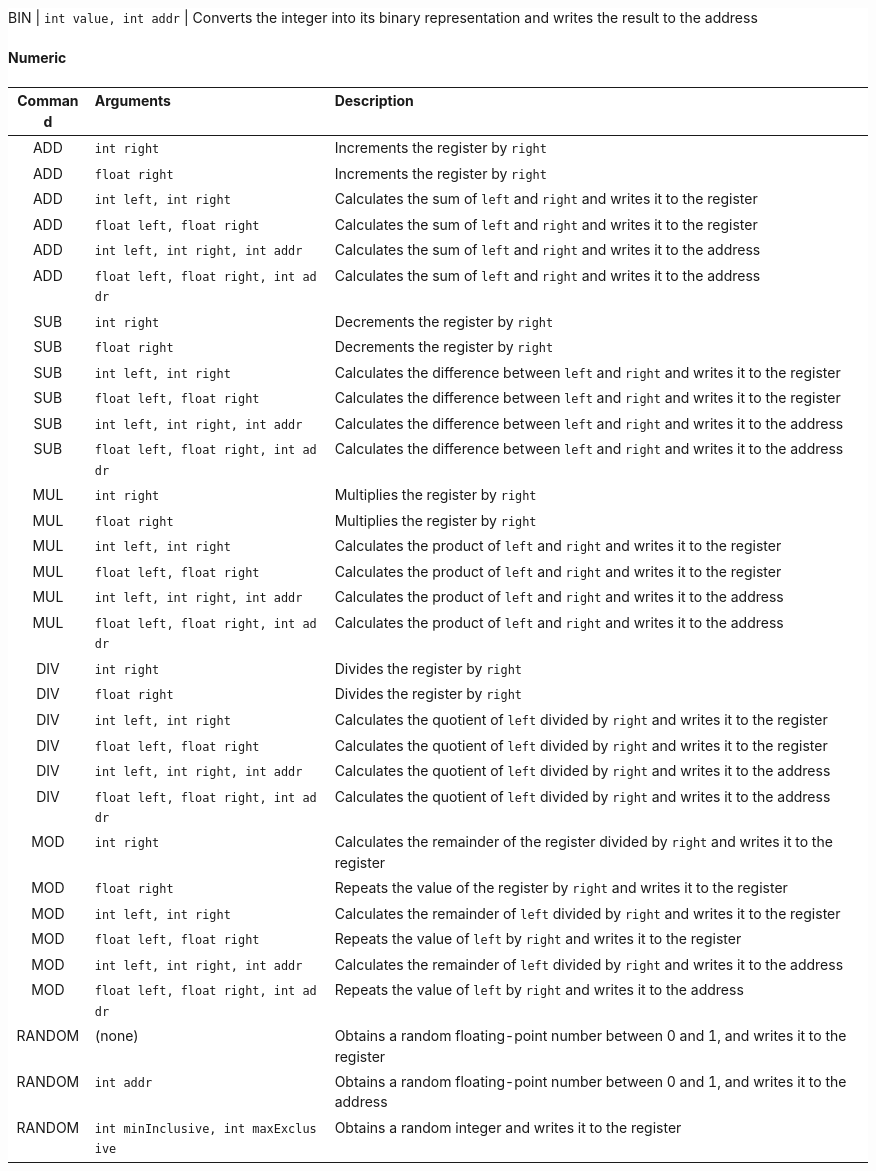 BIN | `int value, int addr` | Converts the integer into its binary representation and writes the result to the address

#### Numeric

Command | Arguments | Description
:---: | :--- | :---
ADD | `int right` | Increments the register by `right`
ADD | `float right` | Increments the register by `right`
ADD | `int left, int right` | Calculates the sum of `left` and `right` and writes it to the register
ADD | `float left, float right` | Calculates the sum of `left` and `right` and writes it to the register
ADD | `int left, int right, int addr` | Calculates the sum of `left` and `right` and writes it to the address
ADD | `float left, float right, int addr` | Calculates the sum of `left` and `right` and writes it to the address
SUB | `int right` | Decrements the register by `right`
SUB | `float right` | Decrements the register by `right`
SUB | `int left, int right` | Calculates the difference between `left` and `right` and writes it to the register
SUB | `float left, float right` | Calculates the difference between `left` and `right` and writes it to the register
SUB | `int left, int right, int addr` | Calculates the difference between `left` and `right` and writes it to the address
SUB | `float left, float right, int addr` | Calculates the difference between `left` and `right` and writes it to the address
MUL | `int right` | Multiplies the register by `right`
MUL | `float right` | Multiplies the register by `right`
MUL | `int left, int right` | Calculates the product of `left` and `right` and writes it to the register
MUL | `float left, float right` | Calculates the product of `left` and `right` and writes it to the register
MUL | `int left, int right, int addr` | Calculates the product of `left` and `right` and writes it to the address
MUL | `float left, float right, int addr` | Calculates the product of `left` and `right` and writes it to the address
DIV | `int right` | Divides the register by `right`
DIV | `float right` | Divides the register by `right`
DIV | `int left, int right` | Calculates the quotient of `left` divided by `right` and writes it to the register
DIV | `float left, float right` | Calculates the quotient of `left` divided by `right` and writes it to the register
DIV | `int left, int right, int addr` | Calculates the quotient of `left` divided by `right` and writes it to the address
DIV | `float left, float right, int addr` | Calculates the quotient of `left` divided by `right` and writes it to the address
MOD | `int right` | Calculates the remainder of the register divided by `right` and writes it to the register
MOD | `float right` | Repeats the value of the register by `right` and writes it to the register
MOD | `int left, int right` | Calculates the remainder of `left` divided by `right` and writes it to the register
MOD | `float left, float right` | Repeats the value of `left` by `right` and writes it to the register
MOD | `int left, int right, int addr` | Calculates the remainder of `left` divided by `right` and writes it to the address
MOD | `float left, float right, int addr` | Repeats the value of `left` by `right` and writes it to the address
RANDOM | (none) | Obtains a random floating-point number between 0 and 1, and writes it to the register
RANDOM | `int addr` | Obtains a random floating-point number between 0 and 1, and writes it to the address
RANDOM | `int minInclusive, int maxExclusive` | Obtains a random integer and writes it to the register
